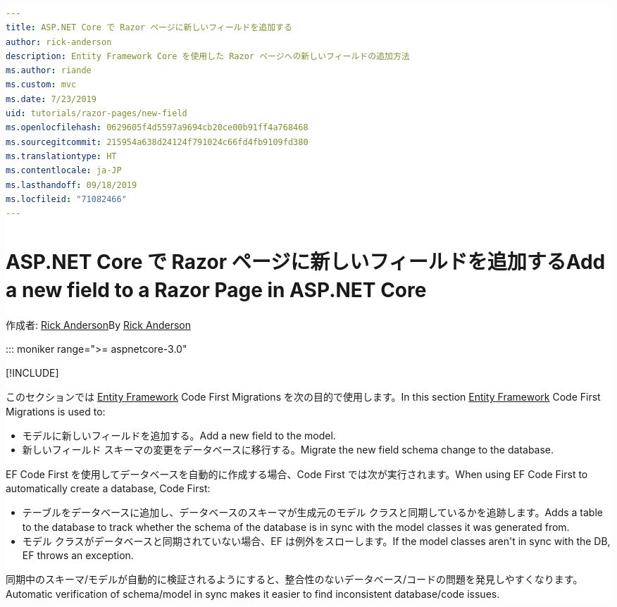 ```yaml
---
title: ASP.NET Core で Razor ページに新しいフィールドを追加する
author: rick-anderson
description: Entity Framework Core を使用した Razor ページへの新しいフィールドの追加方法
ms.author: riande
ms.custom: mvc
ms.date: 7/23/2019
uid: tutorials/razor-pages/new-field
ms.openlocfilehash: 0629605f4d5597a9694cb20ce00b91ff4a768468
ms.sourcegitcommit: 215954a638d24124f791024c66fd4fb9109fd380
ms.translationtype: HT
ms.contentlocale: ja-JP
ms.lasthandoff: 09/18/2019
ms.locfileid: "71082466"
---
```

# <a name="add-a-new-field-to-a-razor-page-in-aspnet-core"></a><span data-ttu-id="3b4a2-103">ASP.NET Core で Razor ページに新しいフィールドを追加する</span><span class="sxs-lookup"><span data-stu-id="3b4a2-103">Add a new field to a Razor Page in ASP.NET Core</span></span>

<span data-ttu-id="3b4a2-104">作成者: [Rick Anderson](https://twitter.com/RickAndMSFT)</span><span class="sxs-lookup"><span data-stu-id="3b4a2-104">By [Rick Anderson](https://twitter.com/RickAndMSFT)</span></span>

::: moniker range=">= aspnetcore-3.0"

[!INCLUDE[](~/includes/rp/download.md)]

<span data-ttu-id="3b4a2-105">このセクションでは [Entity Framework](/ef/core/get-started/aspnetcore/new-db) Code First Migrations を次の目的で使用します。</span><span class="sxs-lookup"><span data-stu-id="3b4a2-105">In this section [Entity Framework](/ef/core/get-started/aspnetcore/new-db) Code First Migrations is used to:</span></span>

* <span data-ttu-id="3b4a2-106">モデルに新しいフィールドを追加する。</span><span class="sxs-lookup"><span data-stu-id="3b4a2-106">Add a new field to the model.</span></span>
* <span data-ttu-id="3b4a2-107">新しいフィールド スキーマの変更をデータベースに移行する。</span><span class="sxs-lookup"><span data-stu-id="3b4a2-107">Migrate the new field schema change to the database.</span></span>

<span data-ttu-id="3b4a2-108">EF Code First を使用してデータベースを自動的に作成する場合、Code First では次が実行されます。</span><span class="sxs-lookup"><span data-stu-id="3b4a2-108">When using EF Code First to automatically create a database, Code First:</span></span>

* <span data-ttu-id="3b4a2-109">テーブルをデータベースに追加し、データベースのスキーマが生成元のモデル クラスと同期しているかを追跡します。</span><span class="sxs-lookup"><span data-stu-id="3b4a2-109">Adds a table to the database to track whether the schema of the database is in sync with the model classes it was generated from.</span></span>
* <span data-ttu-id="3b4a2-110">モデル クラスがデータベースと同期されていない場合、EF は例外をスローします。</span><span class="sxs-lookup"><span data-stu-id="3b4a2-110">If the model classes aren't in sync with the DB, EF throws an exception.</span></span>

<span data-ttu-id="3b4a2-111">同期中のスキーマ/モデルが自動的に検証されるようにすると、整合性のないデータベース/コードの問題を発見しやすくなります。</span><span class="sxs-lookup"><span data-stu-id="3b4a2-111">Automatic verification of schema/model in sync makes it easier to find inconsistent database/code issues.</span></span>
